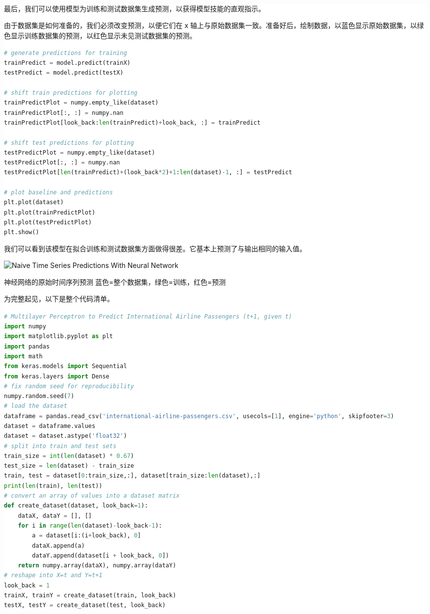 最后，我们可以使用模型为训练和测试数据集生成预测，以获得模型技能的直观指示。

由于数据集是如何准备的，我们必须改变预测，以便它们在 x 轴上与原始数据集一致。准备好后，绘制数据，以蓝色显示原始数据集，以绿色显示训练数据集的预测，以红色显示未见测试数据集的预测。

```py
# generate predictions for training
trainPredict = model.predict(trainX)
testPredict = model.predict(testX)

# shift train predictions for plotting
trainPredictPlot = numpy.empty_like(dataset)
trainPredictPlot[:, :] = numpy.nan
trainPredictPlot[look_back:len(trainPredict)+look_back, :] = trainPredict

# shift test predictions for plotting
testPredictPlot = numpy.empty_like(dataset)
testPredictPlot[:, :] = numpy.nan
testPredictPlot[len(trainPredict)+(look_back*2)+1:len(dataset)-1, :] = testPredict

# plot baseline and predictions
plt.plot(dataset)
plt.plot(trainPredictPlot)
plt.plot(testPredictPlot)
plt.show()
```

我们可以看到该模型在拟合训练和测试数据集方面做得很差。它基本上预测了与输出相同的输入值。

![Naive Time Series Predictions With Neural Network](img/668e431bcc6a520acc7e016533fe1276.jpg)

神经网络的原始时间序列预测
蓝色=整个数据集，绿色=训练，红色=预测

为完整起见，以下是整个代码清单。

```py
# Multilayer Perceptron to Predict International Airline Passengers (t+1, given t)
import numpy
import matplotlib.pyplot as plt
import pandas
import math
from keras.models import Sequential
from keras.layers import Dense
# fix random seed for reproducibility
numpy.random.seed(7)
# load the dataset
dataframe = pandas.read_csv('international-airline-passengers.csv', usecols=[1], engine='python', skipfooter=3)
dataset = dataframe.values
dataset = dataset.astype('float32')
# split into train and test sets
train_size = int(len(dataset) * 0.67)
test_size = len(dataset) - train_size
train, test = dataset[0:train_size,:], dataset[train_size:len(dataset),:]
print(len(train), len(test))
# convert an array of values into a dataset matrix
def create_dataset(dataset, look_back=1):
	dataX, dataY = [], []
	for i in range(len(dataset)-look_back-1):
		a = dataset[i:(i+look_back), 0]
		dataX.append(a)
		dataY.append(dataset[i + look_back, 0])
	return numpy.array(dataX), numpy.array(dataY)
# reshape into X=t and Y=t+1
look_back = 1
trainX, trainY = create_dataset(train, look_back)
testX, testY = create_dataset(test, look_back)
```